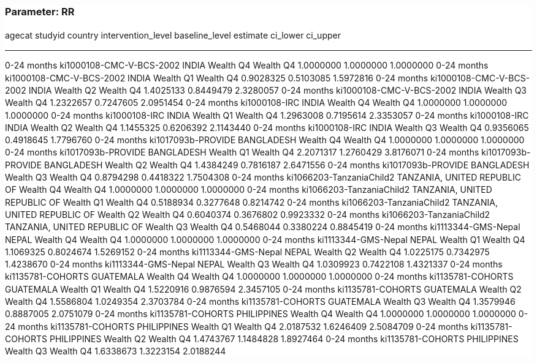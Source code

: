 
### Parameter: RR


agecat        studyid                    country                        intervention_level   baseline_level     estimate    ci_lower    ci_upper
------------  -------------------------  -----------------------------  -------------------  ---------------  ----------  ----------  ----------
0-24 months   ki1000108-CMC-V-BCS-2002   INDIA                          Wealth Q4            Wealth Q4         1.0000000   1.0000000   1.0000000
0-24 months   ki1000108-CMC-V-BCS-2002   INDIA                          Wealth Q1            Wealth Q4         0.9028325   0.5103085   1.5972816
0-24 months   ki1000108-CMC-V-BCS-2002   INDIA                          Wealth Q2            Wealth Q4         1.4025133   0.8449479   2.3280057
0-24 months   ki1000108-CMC-V-BCS-2002   INDIA                          Wealth Q3            Wealth Q4         1.2322657   0.7247605   2.0951454
0-24 months   ki1000108-IRC              INDIA                          Wealth Q4            Wealth Q4         1.0000000   1.0000000   1.0000000
0-24 months   ki1000108-IRC              INDIA                          Wealth Q1            Wealth Q4         1.2963008   0.7195614   2.3353057
0-24 months   ki1000108-IRC              INDIA                          Wealth Q2            Wealth Q4         1.1455325   0.6206392   2.1143440
0-24 months   ki1000108-IRC              INDIA                          Wealth Q3            Wealth Q4         0.9356065   0.4918645   1.7796760
0-24 months   ki1017093b-PROVIDE         BANGLADESH                     Wealth Q4            Wealth Q4         1.0000000   1.0000000   1.0000000
0-24 months   ki1017093b-PROVIDE         BANGLADESH                     Wealth Q1            Wealth Q4         2.2071317   1.2760429   3.8176071
0-24 months   ki1017093b-PROVIDE         BANGLADESH                     Wealth Q2            Wealth Q4         1.4384249   0.7816187   2.6471556
0-24 months   ki1017093b-PROVIDE         BANGLADESH                     Wealth Q3            Wealth Q4         0.8794298   0.4418322   1.7504308
0-24 months   ki1066203-TanzaniaChild2   TANZANIA, UNITED REPUBLIC OF   Wealth Q4            Wealth Q4         1.0000000   1.0000000   1.0000000
0-24 months   ki1066203-TanzaniaChild2   TANZANIA, UNITED REPUBLIC OF   Wealth Q1            Wealth Q4         0.5188934   0.3277648   0.8214742
0-24 months   ki1066203-TanzaniaChild2   TANZANIA, UNITED REPUBLIC OF   Wealth Q2            Wealth Q4         0.6040374   0.3676802   0.9923332
0-24 months   ki1066203-TanzaniaChild2   TANZANIA, UNITED REPUBLIC OF   Wealth Q3            Wealth Q4         0.5468044   0.3380224   0.8845419
0-24 months   ki1113344-GMS-Nepal        NEPAL                          Wealth Q4            Wealth Q4         1.0000000   1.0000000   1.0000000
0-24 months   ki1113344-GMS-Nepal        NEPAL                          Wealth Q1            Wealth Q4         1.1069325   0.8024674   1.5269152
0-24 months   ki1113344-GMS-Nepal        NEPAL                          Wealth Q2            Wealth Q4         1.0225175   0.7342975   1.4238670
0-24 months   ki1113344-GMS-Nepal        NEPAL                          Wealth Q3            Wealth Q4         1.0309923   0.7422108   1.4321337
0-24 months   ki1135781-COHORTS          GUATEMALA                      Wealth Q4            Wealth Q4         1.0000000   1.0000000   1.0000000
0-24 months   ki1135781-COHORTS          GUATEMALA                      Wealth Q1            Wealth Q4         1.5220916   0.9876594   2.3457105
0-24 months   ki1135781-COHORTS          GUATEMALA                      Wealth Q2            Wealth Q4         1.5586804   1.0249354   2.3703784
0-24 months   ki1135781-COHORTS          GUATEMALA                      Wealth Q3            Wealth Q4         1.3579946   0.8887005   2.0751079
0-24 months   ki1135781-COHORTS          PHILIPPINES                    Wealth Q4            Wealth Q4         1.0000000   1.0000000   1.0000000
0-24 months   ki1135781-COHORTS          PHILIPPINES                    Wealth Q1            Wealth Q4         2.0187532   1.6246409   2.5084709
0-24 months   ki1135781-COHORTS          PHILIPPINES                    Wealth Q2            Wealth Q4         1.4743767   1.1484828   1.8927464
0-24 months   ki1135781-COHORTS          PHILIPPINES                    Wealth Q3            Wealth Q4         1.6338673   1.3223154   2.0188244